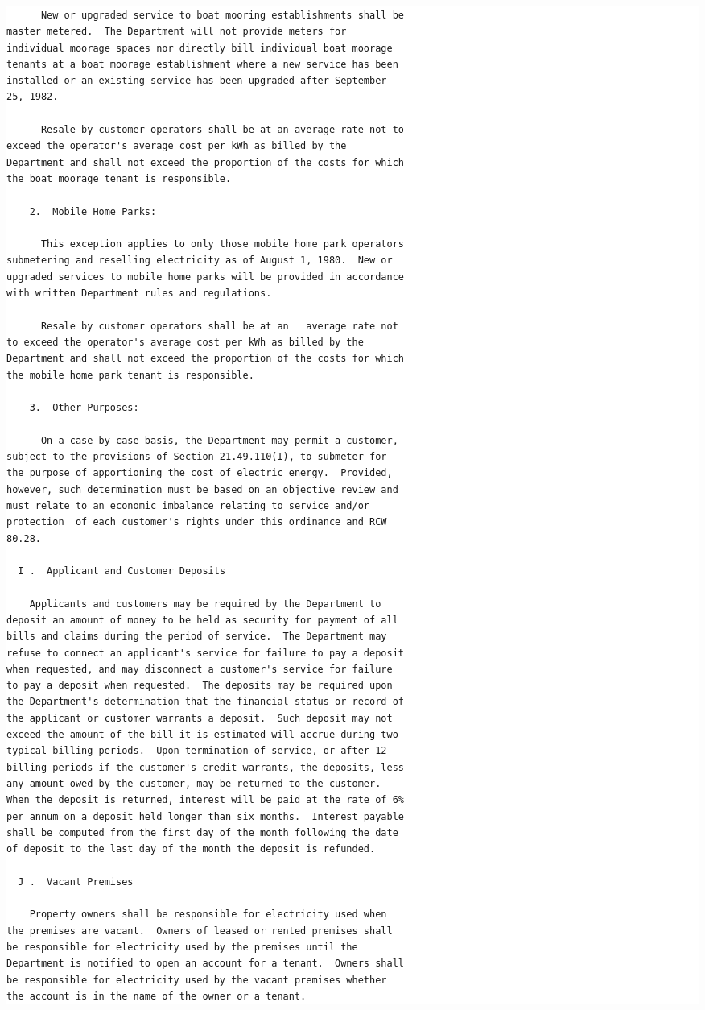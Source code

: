           New or upgraded service to boat mooring establishments shall be  
    master metered.  The Department will not provide meters for  
    individual moorage spaces nor directly bill individual boat moorage  
    tenants at a boat moorage establishment where a new service has been  
    installed or an existing service has been upgraded after September  
    25, 1982.  
  
          Resale by customer operators shall be at an average rate not to  
    exceed the operator's average cost per kWh as billed by the  
    Department and shall not exceed the proportion of the costs for which  
    the boat moorage tenant is responsible.  
  
        2.  Mobile Home Parks:  
  
          This exception applies to only those mobile home park operators  
    submetering and reselling electricity as of August 1, 1980.  New or  
    upgraded services to mobile home parks will be provided in accordance  
    with written Department rules and regulations.  
  
          Resale by customer operators shall be at an   average rate not  
    to exceed the operator's average cost per kWh as billed by the  
    Department and shall not exceed the proportion of the costs for which  
    the mobile home park tenant is responsible.  
  
        3.  Other Purposes:  
  
          On a case-by-case basis, the Department may permit a customer,  
    subject to the provisions of Section 21.49.110(I), to submeter for  
    the purpose of apportioning the cost of electric energy.  Provided,  
    however, such determination must be based on an objective review and  
    must relate to an economic imbalance relating to service and/or  
    protection  of each customer's rights under this ordinance and RCW  
    80.28.  
  
      I .  Applicant and Customer Deposits  
  
        Applicants and customers may be required by the Department to  
    deposit an amount of money to be held as security for payment of all  
    bills and claims during the period of service.  The Department may  
    refuse to connect an applicant's service for failure to pay a deposit  
    when requested, and may disconnect a customer's service for failure  
    to pay a deposit when requested.  The deposits may be required upon  
    the Department's determination that the financial status or record of  
    the applicant or customer warrants a deposit.  Such deposit may not  
    exceed the amount of the bill it is estimated will accrue during two  
    typical billing periods.  Upon termination of service, or after 12  
    billing periods if the customer's credit warrants, the deposits, less  
    any amount owed by the customer, may be returned to the customer.  
    When the deposit is returned, interest will be paid at the rate of 6%  
    per annum on a deposit held longer than six months.  Interest payable  
    shall be computed from the first day of the month following the date  
    of deposit to the last day of the month the deposit is refunded.  
  
      J .  Vacant Premises  
  
        Property owners shall be responsible for electricity used when  
    the premises are vacant.  Owners of leased or rented premises shall  
    be responsible for electricity used by the premises until the  
    Department is notified to open an account for a tenant.  Owners shall  
    be responsible for electricity used by the vacant premises whether  
    the account is in the name of the owner or a tenant.  
  